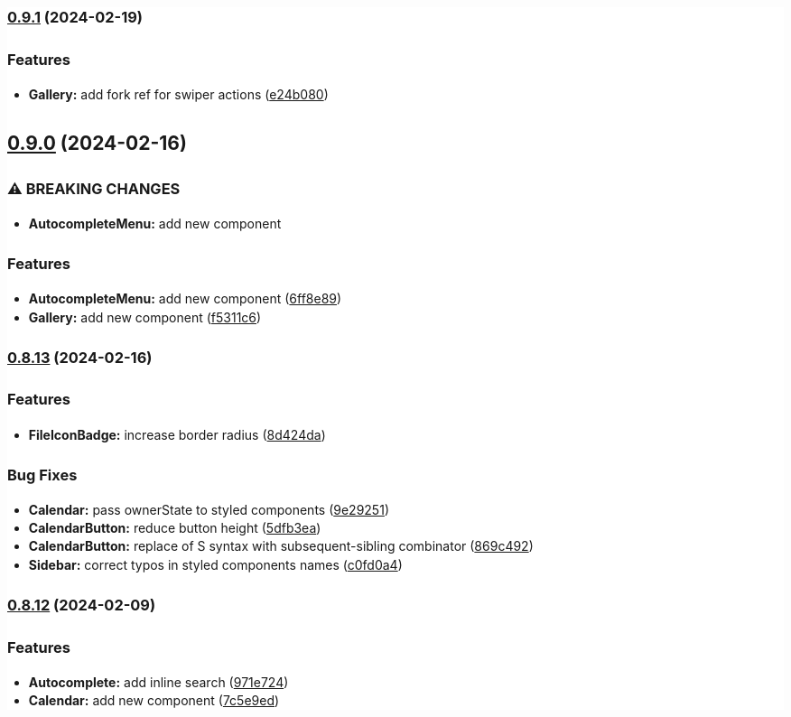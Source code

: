 ### [0.9.1](https://github.com/Elonsoft/elonkit-react/compare/v0.9.0...v0.9.1) (2024-02-19)


### Features

* **Gallery:** add fork ref for swiper actions ([e24b080](https://github.com/Elonsoft/elonkit-react/commit/e24b0807027edf1f9e19ce3a3327e6e420d0290e))

## [0.9.0](https://github.com/Elonsoft/elonkit-react/compare/v0.8.13...v0.9.0) (2024-02-16)


### ⚠ BREAKING CHANGES

* **AutocompleteMenu:** add new component

### Features

* **AutocompleteMenu:** add new component ([6ff8e89](https://github.com/Elonsoft/elonkit-react/commit/6ff8e89dcc861d5f8b4bba345220e012a9d226bb))
* **Gallery:** add new component ([f5311c6](https://github.com/Elonsoft/elonkit-react/commit/f5311c6e9afd1e39510e6d84586ab45c0b24daee))

### [0.8.13](https://github.com/Elonsoft/elonkit-react/compare/v0.8.12...v0.8.13) (2024-02-16)


### Features

* **FileIconBadge:** increase border radius ([8d424da](https://github.com/Elonsoft/elonkit-react/commit/8d424da21af8adf83354842b765b62a848a8a2dd))


### Bug Fixes

* **Calendar:** pass ownerState to styled components ([9e29251](https://github.com/Elonsoft/elonkit-react/commit/9e29251c9605653e86092a9dfa95ad7a4c469cf9))
* **CalendarButton:** reduce button height ([5dfb3ea](https://github.com/Elonsoft/elonkit-react/commit/5dfb3ea817dc421b667b89524ca02d44c7821f4f))
* **CalendarButton:** replace of S syntax with subsequent-sibling combinator ([869c492](https://github.com/Elonsoft/elonkit-react/commit/869c492d75e4d969d264831bd0271197bbb6d095))
* **Sidebar:** correct typos in styled components names ([c0fd0a4](https://github.com/Elonsoft/elonkit-react/commit/c0fd0a4fde2547b5f6cca95b4035ae0533527fdd))

### [0.8.12](https://github.com/Elonsoft/elonkit-react/compare/v0.8.11...v0.8.12) (2024-02-09)


### Features

* **Autocomplete:** add inline search ([971e724](https://github.com/Elonsoft/elonkit-react/commit/971e7242c203d2094f79396a2f46b8d0ec1de948))
* **Calendar:** add new component ([7c5e9ed](https://github.com/Elonsoft/elonkit-react/commit/7c5e9ed2cc2015deaa3017ae98f5727cd7e16fb6))

